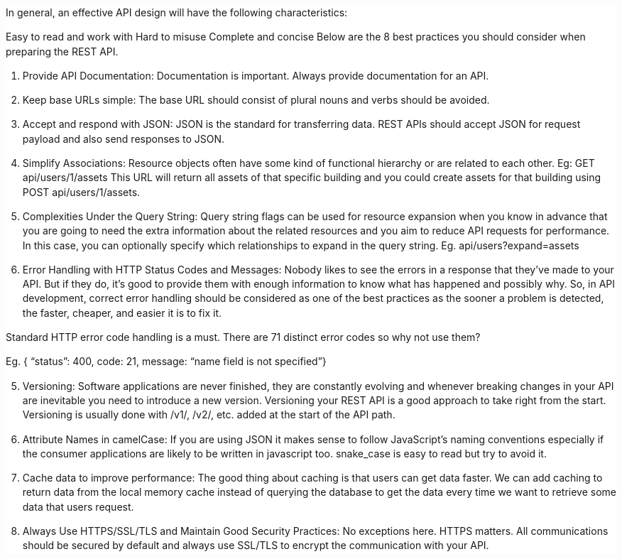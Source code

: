 In general, an effective API design will have the following characteristics:

Easy to read and work with
Hard to misuse
Complete and concise
Below are the 8 best practices you should consider when preparing the REST API.

1. Provide API Documentation:
Documentation is important. Always provide documentation for an API.

2. Keep base URLs simple:
The base URL should consist of plural nouns and verbs should be avoided.

3. Accept and respond with JSON:
JSON is the standard for transferring data. REST APIs should accept JSON for request payload and also send responses to JSON.

4. Simplify Associations:
Resource objects often have some kind of functional hierarchy or are related to each other. Eg: GET api/users/1/assets This URL will return all assets of that specific building and you could create assets for that building using POST api/users/1/assets.

4. Complexities Under the Query String:
Query string flags can be used for resource expansion when you know in advance that you are going to need the extra information about the related resources and you aim to reduce API requests for performance. In this case, you can optionally specify which relationships to expand in the query string. Eg. api/users?expand=assets

5. Error Handling with HTTP Status Codes and Messages:
Nobody likes to see the errors in a response that they’ve made to your API. But if they do, it’s good to provide them with enough information to know what has happened and possibly why. So, in API development, correct error handling should be considered as one of the best practices as the sooner a problem is detected, the faster, cheaper, and easier it is to fix it.

Standard HTTP error code handling is a must. There are 71 distinct error codes so why not use them?

Eg. { “status”: 400, code: 21, message: “name field is not specified”}

5. Versioning:
Software applications are never finished, they are constantly evolving and whenever breaking changes in your API are inevitable you need to introduce a new version. Versioning your REST API is a good approach to take right from the start. Versioning is usually done with /v1/, /v2/, etc. added at the start of the API path.

6. Attribute Names in camelCase:
If you are using JSON it makes sense to follow JavaScript’s naming conventions especially if the consumer applications are likely to be written in javascript too. snake_case is easy to read but try to avoid it.

7. Cache data to improve performance:
The good thing about caching is that users can get data faster. We can add caching to return data from the local memory cache instead of querying the database to get the data every time we want to retrieve some data that users request.

8. Always Use HTTPS/SSL/TLS and Maintain Good Security Practices:
No exceptions here. HTTPS matters. All communications should be secured by default and always use SSL/TLS to encrypt the communication with your API.

